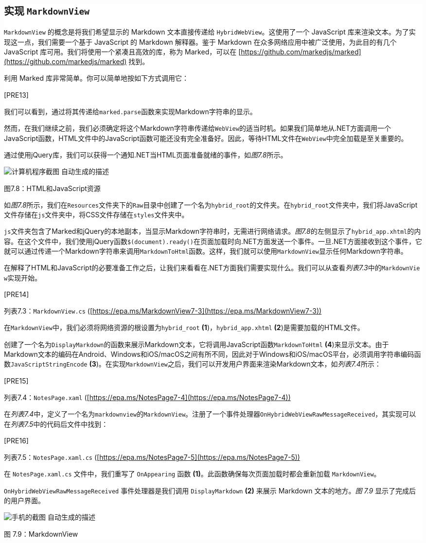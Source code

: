 ## 实现 `MarkdownView`

`MarkdownView` 的概念是将我们希望显示的 Markdown 文本直接传递给 `HybridWebView`。这使用了一个 JavaScript 库来渲染文本。为了实现这一点，我们需要一个基于 JavaScript 的 Markdown 解释器。鉴于 Markdown 在众多网络应用中被广泛使用，为此目的有几个 JavaScript 库可用。我们将使用一个紧凑且高效的库，称为 Marked，可以在 [https://github.com/markedjs/marked](https://github.com/markedjs/marked) 找到。

利用 Marked 库非常简单。你可以简单地按如下方式调用它：

[PRE13]

我们可以看到，通过将其传递给`marked.parse`函数来实现Markdown字符串的显示。

然而，在我们继续之前，我们必须确定将这个Markdown字符串传递给`WebView`的适当时机。如果我们简单地从.NET方面调用一个JavaScript函数，HTML文件中的JavaScript函数可能还没有完全准备好。因此，等待HTML文件在`WebView`中完全加载是至关重要的。

通过使用jQuery库，我们可以获得一个通知.NET当HTML页面准备就绪的事件，如*图7.8*所示。

![计算机程序截图  自动生成的描述](img/B21554_07_08.png)

图7.8：HTML和JavaScript资源

如*图7.8*所示，我们在`Resources`文件夹下的`Raw`目录中创建了一个名为`hybrid_root`的文件夹。在`hybrid_root`文件夹中，我们将JavaScript文件存储在`js`文件夹中，将CSS文件存储在`styles`文件夹中。

`js`文件夹包含了Marked和jQuery的本地副本，当显示Markdown字符串时，无需进行网络请求。*图7.8*的左侧显示了`hybrid_app.xhtml`的内容。在这个文件中，我们使用jQuery函数`$(document).ready()`在页面加载时向.NET方面发送一个事件。一旦.NET方面接收到这个事件，它就可以通过传递一个Markdown字符串来调用`MarkdownToHtml`函数。这样，我们就可以使用`MarkdownView`显示任何Markdown字符串。

在解释了HTML和JavaScript的必要准备工作之后，让我们来看看在.NET方面我们需要实现什么。我们可以从查看*列表7.3*中的`MarkdownView`实现开始。

[PRE14]

列表7.3：`MarkdownView.cs` ([https://epa.ms/MarkdownView7-3](https://epa.ms/MarkdownView7-3))

在`MarkdownView`中，我们必须将网络资源的根设置为`hybrid_root` **(1**)，`hybrid_app.xhtml` **(2**)是需要加载的HTML文件。

创建了一个名为`DisplayMarkdown`的函数来展示Markdown文本，它将调用JavaScript函数`MarkdownToHtml` **(4**)来显示文本。由于Markdown文本的编码在Android、Windows和iOS/macOS之间有所不同，因此对于Windows和iOS/macOS平台，必须调用字符串编码函数`JavaScriptStringEncode` **(3**)。在实现`MarkdownView`之后，我们可以开发用户界面来渲染Markdown文本，如*列表7.4*所示：

[PRE15]

列表7.4：`NotesPage.xaml` ([https://epa.ms/NotesPage7-4](https://epa.ms/NotesPage7-4))

在*列表7.4*中，定义了一个名为`markdownview`的`MarkdownView`。注册了一个事件处理器`OnHybridWebViewRawMessageReceived`，其实现可以在*列表7.5*中的代码后文件中找到：

[PRE16]

列表7.5：`NotesPage.xaml.cs` ([https://epa.ms/NotesPage7-5](https://epa.ms/NotesPage7-5))

在 `NotesPage.xaml.cs` 文件中，我们重写了 `OnAppearing` 函数 **(1)**。此函数确保每次页面加载时都会重新加载 `MarkdownView`。

`OnHybridWebViewRawMessageReceived` 事件处理器是我们调用 `DisplayMarkdown` **(2)** 来展示 Markdown 文本的地方。*图 7.9* 显示了完成后的用户界面。

![手机的截图  自动生成的描述](img/B21554_07_09.png)

图 7.9：MarkdownView
